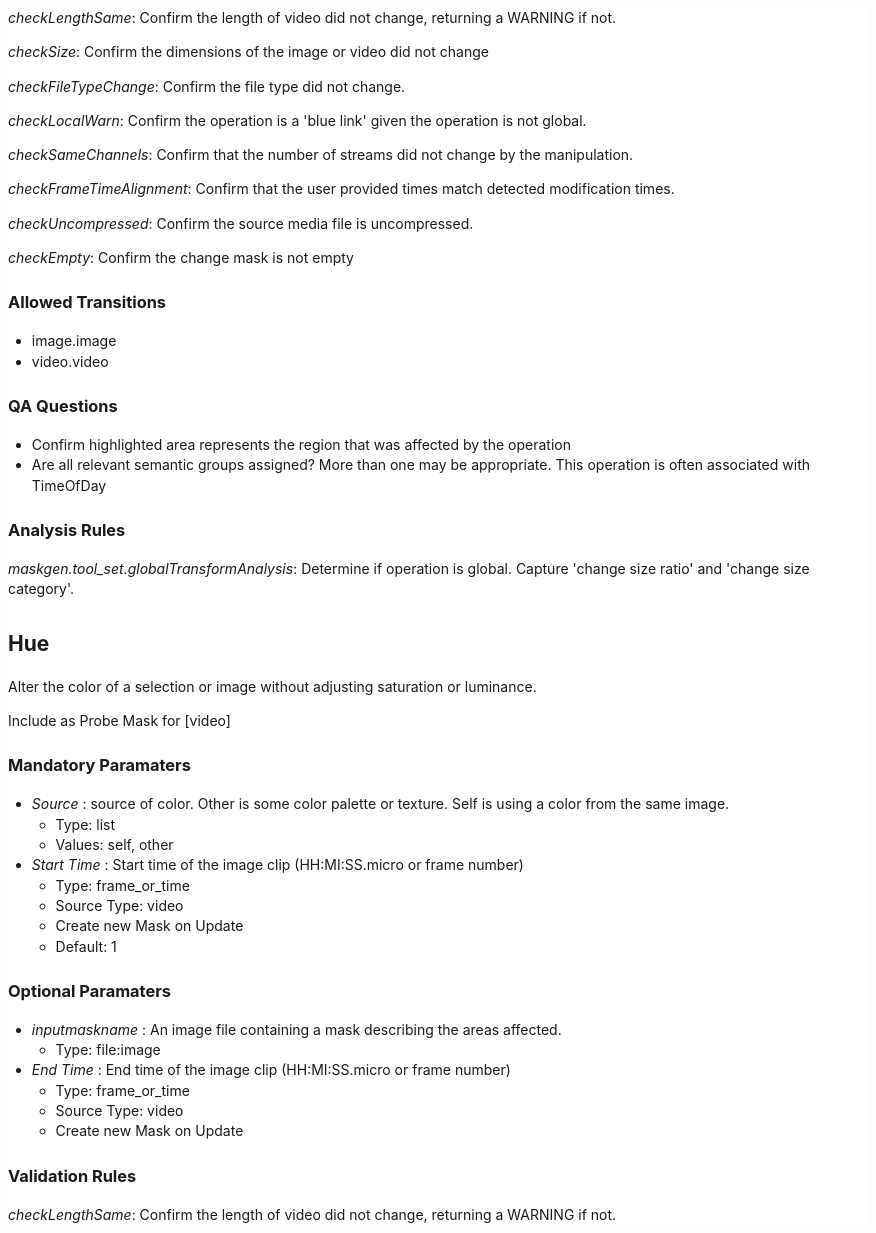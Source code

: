 *checkLengthSame*: Confirm the length of video did not change, returning a WARNING if not.

*checkSize*: Confirm the dimensions of the image or video did not change

*checkFileTypeChange*: Confirm the file type did not change.

*checkLocalWarn*: Confirm the operation is a 'blue link' given the operation is not global.

*checkSameChannels*: Confirm that the number of streams did not change by the manipulation.

*checkFrameTimeAlignment*: Confirm that the user provided times match detected modification times.

*checkUncompressed*: Confirm the source media file is uncompressed.

*checkEmpty*: Confirm the change mask is not empty

### Allowed Transitions
+ image.image
+ video.video
### QA Questions
+ Confirm highlighted area represents the region that was affected by the operation
+ Are all relevant semantic groups assigned? More than one may be appropriate. This operation is often associated with TimeOfDay
### Analysis Rules
*maskgen.tool_set.globalTransformAnalysis*: Determine if operation is global. Capture 'change size ratio' and 'change size category'.
## Hue
Alter the color of a selection or image without adjusting saturation or luminance.

Include as Probe Mask for [video]
### Mandatory Paramaters
+ *Source* : source of color.  Other is some color palette or texture. Self is using a color from the same image.
   - Type: list
    - Values: self, other
+ *Start Time* : Start time of the image clip (HH:MI:SS.micro or frame number)
   - Type: frame_or_time
    - Source Type: video
    - Create new Mask on Update
    - Default: 1
### Optional Paramaters
+ *inputmaskname* : An image file containing a mask describing the areas affected.
   - Type: file:image
+ *End Time* : End time of the image clip (HH:MI:SS.micro or frame number)
   - Type: frame_or_time
    - Source Type: video
    - Create new Mask on Update
### Validation Rules
*checkLengthSame*: Confirm the length of video did not change, returning a WARNING if not.
